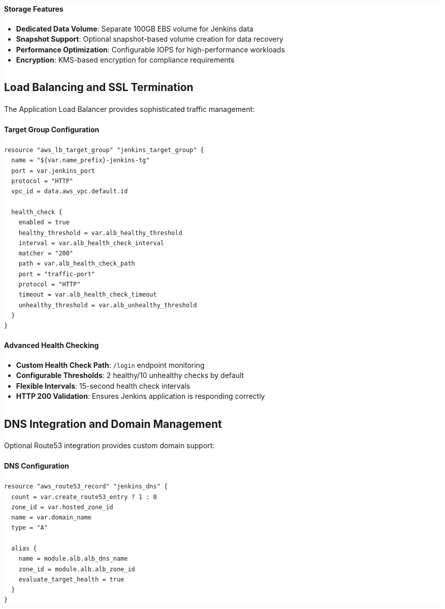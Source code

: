#### Storage Features
- **Dedicated Data Volume**: Separate 100GB EBS volume for Jenkins data
- **Snapshot Support**: Optional snapshot-based volume creation for data recovery
- **Performance Optimization**: Configurable IOPS for high-performance workloads
- **Encryption**: KMS-based encryption for compliance requirements

## Load Balancing and SSL Termination

The Application Load Balancer provides sophisticated traffic management:

#### Target Group Configuration
```hcl
resource "aws_lb_target_group" "jenkins_target_group" {
  name = "${var.name_prefix}-jenkins-tg"
  port = var.jenkins_port
  protocol = "HTTP"
  vpc_id = data.aws_vpc.default.id
  
  health_check {
    enabled = true
    healthy_threshold = var.alb_healthy_threshold
    interval = var.alb_health_check_interval
    matcher = "200"
    path = var.alb_health_check_path
    port = "traffic-port"
    protocol = "HTTP"
    timeout = var.alb_health_check_timeout
    unhealthy_threshold = var.alb_unhealthy_threshold
  }
}
```

#### Advanced Health Checking
- **Custom Health Check Path**: `/login` endpoint monitoring
- **Configurable Thresholds**: 2 healthy/10 unhealthy checks by default
- **Flexible Intervals**: 15-second health check intervals
- **HTTP 200 Validation**: Ensures Jenkins application is responding correctly

## DNS Integration and Domain Management

Optional Route53 integration provides custom domain support:

#### DNS Configuration
```hcl
resource "aws_route53_record" "jenkins_dns" {
  count = var.create_route53_entry ? 1 : 0
  zone_id = var.hosted_zone_id
  name = var.domain_name
  type = "A"
  
  alias {
    name = module.alb.alb_dns_name
    zone_id = module.alb.alb_zone_id
    evaluate_target_health = true
  }
}
```
